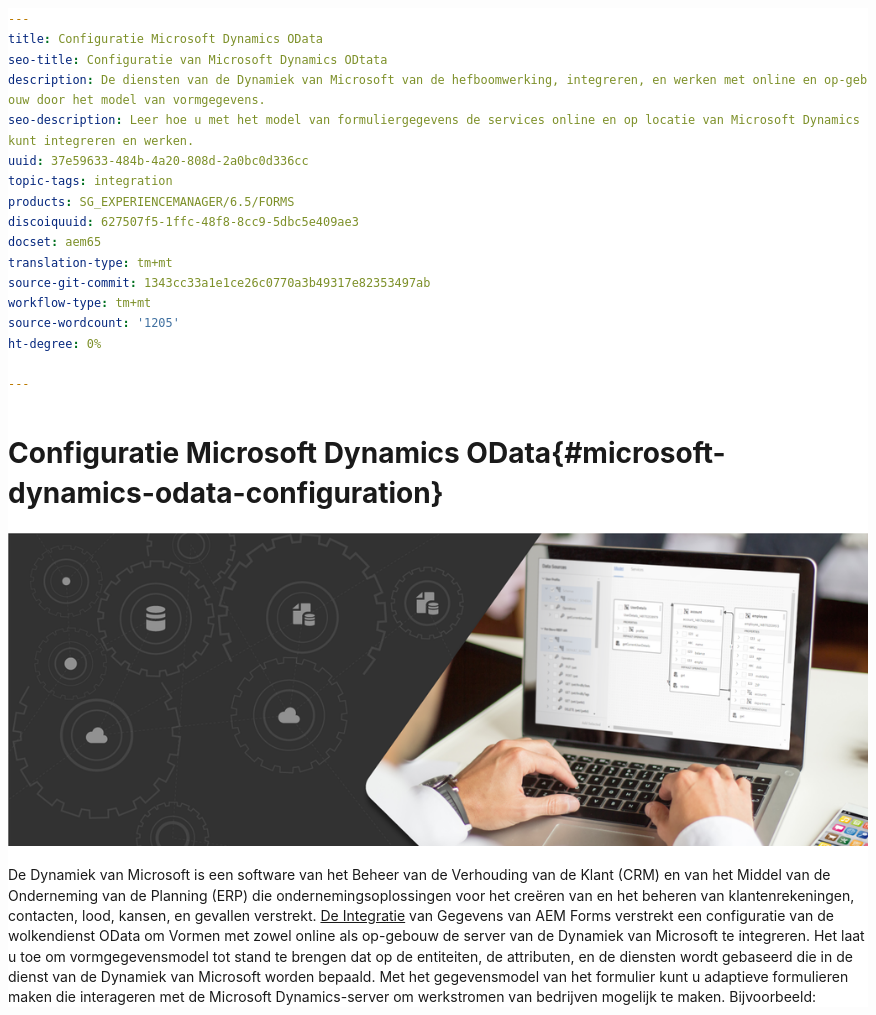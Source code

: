 ```yaml
---
title: Configuratie Microsoft Dynamics OData
seo-title: Configuratie van Microsoft Dynamics ODtata
description: De diensten van de Dynamiek van Microsoft van de hefboomwerking, integreren, en werken met online en op-gebouw door het model van vormgegevens.
seo-description: Leer hoe u met het model van formuliergegevens de services online en op locatie van Microsoft Dynamics kunt integreren en werken.
uuid: 37e59633-484b-4a20-808d-2a0bc0d336cc
topic-tags: integration
products: SG_EXPERIENCEMANAGER/6.5/FORMS
discoiquuid: 627507f5-1ffc-48f8-8cc9-5dbc5e409ae3
docset: aem65
translation-type: tm+mt
source-git-commit: 1343cc33a1e1ce26c0770a3b49317e82353497ab
workflow-type: tm+mt
source-wordcount: '1205'
ht-degree: 0%

---
```



# Configuratie Microsoft Dynamics OData{#microsoft-dynamics-odata-configuration}

![gegevensintegratie](assets/data-integeration.png)

De Dynamiek van Microsoft is een software van het Beheer van de Verhouding van de Klant (CRM) en van het Middel van de Onderneming van de Planning (ERP) die ondernemingsoplossingen voor het creëren van en het beheren van klantenrekeningen, contacten, lood, kansen, en gevallen verstrekt. [De Integratie](../../forms/using/data-integration.md) van Gegevens van AEM Forms verstrekt een configuratie van de wolkendienst OData om Vormen met zowel online als op-gebouw de server van de Dynamiek van Microsoft te integreren. Het laat u toe om vormgegevensmodel tot stand te brengen dat op de entiteiten, de attributen, en de diensten wordt gebaseerd die in de dienst van de Dynamiek van Microsoft worden bepaald. Met het gegevensmodel van het formulier kunt u adaptieve formulieren maken die interageren met de Microsoft Dynamics-server om werkstromen van bedrijven mogelijk te maken. Bijvoorbeeld:
